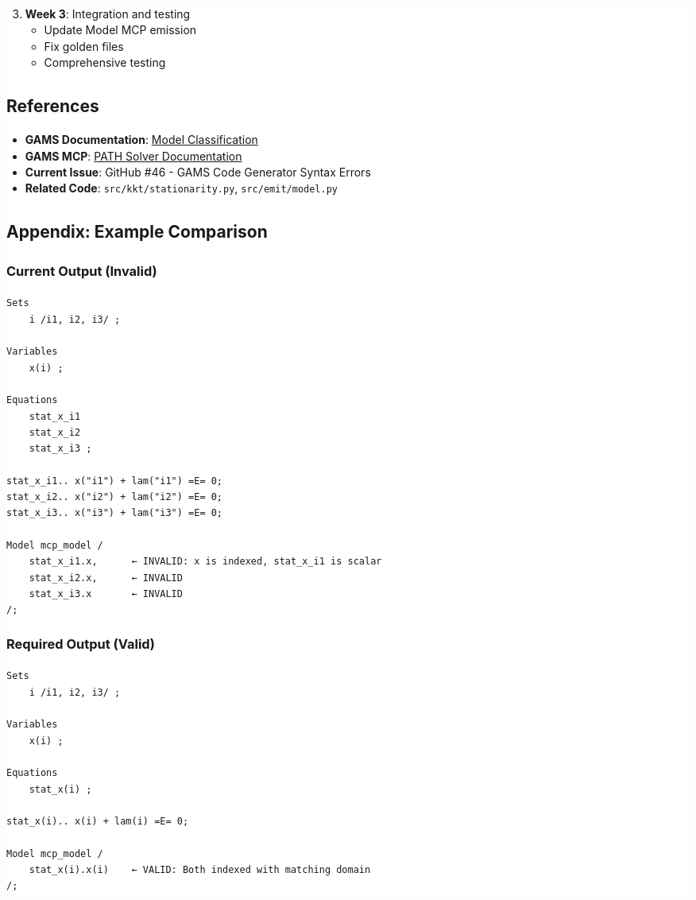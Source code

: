 3. **Week 3**: Integration and testing
   - Update Model MCP emission
   - Fix golden files
   - Comprehensive testing

## References

- **GAMS Documentation**: [Model Classification](https://www.gams.com/latest/docs/UG_ModelSolve.html#UG_ModelSolve_ModelClassificationOfModels)
- **GAMS MCP**: [PATH Solver Documentation](https://www.gams.com/latest/docs/S_PATH.html)
- **Current Issue**: GitHub #46 - GAMS Code Generator Syntax Errors
- **Related Code**: `src/kkt/stationarity.py`, `src/emit/model.py`

## Appendix: Example Comparison

### Current Output (Invalid)

```gams
Sets
    i /i1, i2, i3/ ;

Variables
    x(i) ;

Equations
    stat_x_i1
    stat_x_i2
    stat_x_i3 ;

stat_x_i1.. x("i1") + lam("i1") =E= 0;
stat_x_i2.. x("i2") + lam("i2") =E= 0;
stat_x_i3.. x("i3") + lam("i3") =E= 0;

Model mcp_model /
    stat_x_i1.x,      ← INVALID: x is indexed, stat_x_i1 is scalar
    stat_x_i2.x,      ← INVALID
    stat_x_i3.x       ← INVALID
/;
```

### Required Output (Valid)

```gams
Sets
    i /i1, i2, i3/ ;

Variables
    x(i) ;

Equations
    stat_x(i) ;

stat_x(i).. x(i) + lam(i) =E= 0;

Model mcp_model /
    stat_x(i).x(i)    ← VALID: Both indexed with matching domain
/;
```
